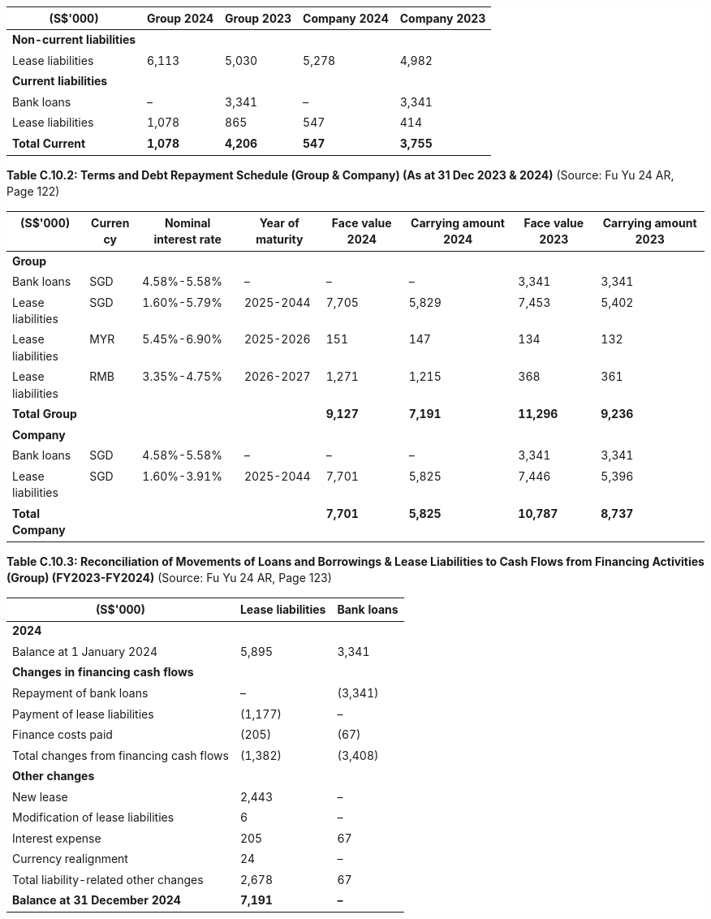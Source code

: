 | (S$'000)                | Group 2024 | Group 2023 | Company 2024 | Company 2023 |
|-------------------------|------------|------------|--------------|--------------|
| **Non-current liabilities** |            |            |              |              |
| Lease liabilities       | 6,113      | 5,030      | 5,278        | 4,982        |
| **Current liabilities** |            |            |              |              |
| Bank loans              | –          | 3,341      | –            | 3,341        |
| Lease liabilities       | 1,078      | 865        | 547          | 414          |
| **Total Current**       | **1,078**  | **4,206**  | **547**      | **3,755**    |

**Table C.10.2: Terms and Debt Repayment Schedule (Group & Company) (As at 31 Dec 2023 & 2024)** (Source: Fu Yu 24 AR, Page 122)

| (S$'000)            | Currency | Nominal interest rate | Year of maturity | Face value 2024 | Carrying amount 2024 | Face value 2023 | Carrying amount 2023 |
|---------------------|----------|-----------------------|------------------|-----------------|----------------------|-----------------|----------------------|
| **Group**           |          |                       |                  |                 |                      |                 |                      |
| Bank loans          | SGD      | 4.58%-5.58%           | –                | –               | –                    | 3,341           | 3,341                |
| Lease liabilities   | SGD      | 1.60%-5.79%           | 2025-2044        | 7,705           | 5,829                | 7,453           | 5,402                |
| Lease liabilities   | MYR      | 5.45%-6.90%           | 2025-2026        | 151             | 147                  | 134             | 132                  |
| Lease liabilities   | RMB      | 3.35%-4.75%           | 2026-2027        | 1,271           | 1,215                | 368             | 361                  |
| **Total Group**     |          |                       |                  | **9,127**       | **7,191**            | **11,296**      | **9,236**            |
| **Company**         |          |                       |                  |                 |                      |                 |                      |
| Bank loans          | SGD      | 4.58%-5.58%           | –                | –               | –                    | 3,341           | 3,341                |
| Lease liabilities   | SGD      | 1.60%-3.91%           | 2025-2044        | 7,701           | 5,825                | 7,446           | 5,396                |
| **Total Company**   |          |                       |                  | **7,701**       | **5,825**            | **10,787**      | **8,737**            |

**Table C.10.3: Reconciliation of Movements of Loans and Borrowings & Lease Liabilities to Cash Flows from Financing Activities (Group) (FY2023-FY2024)** (Source: Fu Yu 24 AR, Page 123)

| (S$'000)                                | Lease liabilities | Bank loans |
|-----------------------------------------|-------------------|------------|
| **2024**                                |                   |            |
| Balance at 1 January 2024               | 5,895             | 3,341      |
| **Changes in financing cash flows**     |                   |            |
| Repayment of bank loans                 | –                 | (3,341)    |
| Payment of lease liabilities            | (1,177)           | –          |
| Finance costs paid                      | (205)             | (67)       |
| Total changes from financing cash flows | (1,382)           | (3,408)    |
| **Other changes**                       |                   |            |
| New lease                               | 2,443             | –          |
| Modification of lease liabilities       | 6                 | –          |
| Interest expense                        | 205               | 67         |
| Currency realignment                    | 24                | –          |
| Total liability-related other changes   | 2,678             | 67         |
| **Balance at 31 December 2024**         | **7,191**         | **–**      |
